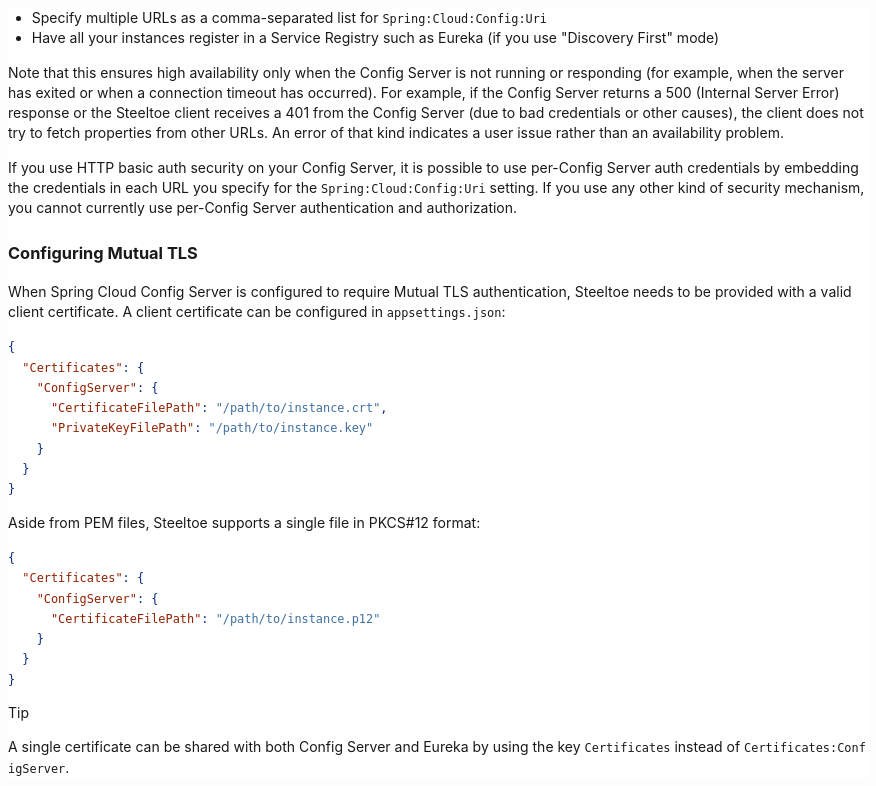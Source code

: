 * Specify multiple URLs as a comma-separated list for `Spring:Cloud:Config:Uri`
* Have all your instances register in a Service Registry such as Eureka (if you use "Discovery First" mode)

Note that this ensures high availability only when the Config Server is not running or responding (for example, when the server has exited or when a connection timeout has occurred). For example, if the Config Server returns a 500 (Internal Server Error) response or the Steeltoe client receives a 401 from the Config Server (due to bad credentials or other causes), the client does not try to fetch properties from other URLs. An error of that kind indicates a user issue rather than an availability problem.

If you use HTTP basic auth security on your Config Server, it is possible to use per-Config Server auth credentials by embedding the credentials in each URL you specify for the `Spring:Cloud:Config:Uri` setting. If you use any other kind of security mechanism, you cannot currently use per-Config Server authentication and authorization.

### Configuring Mutual TLS

When Spring Cloud Config Server is configured to require Mutual TLS authentication, Steeltoe needs to be provided with a valid client certificate. A client certificate can be configured in `appsettings.json`:

```json
{
  "Certificates": {
    "ConfigServer": {
      "CertificateFilePath": "/path/to/instance.crt",
      "PrivateKeyFilePath": "/path/to/instance.key"
    }
  }
}
```

Aside from PEM files, Steeltoe supports a single file in PKCS#12 format:

```json
{
  "Certificates": {
    "ConfigServer": {
      "CertificateFilePath": "/path/to/instance.p12"
    }
  }
}
```

> [!TIP]
> A single certificate can be shared with both Config Server and Eureka by using the key `Certificates` instead of `Certificates:ConfigServer`.
